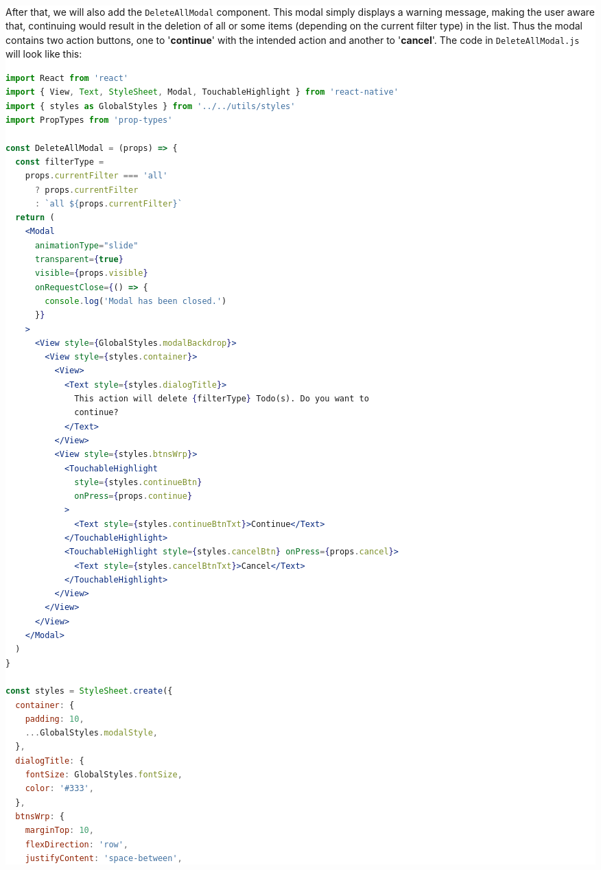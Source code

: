 After that, we will also add the `DeleteAllModal` component. This modal simply displays a warning message, making the user aware that, continuing would result in the deletion of all or some items (depending on the current filter type) in the list. Thus the modal contains two action buttons, one to '**continue**' with the intended action and another to '**cancel**'. The code in `DeleteAllModal.js` will look like this:

```jsx file=src/components/Modals/DeleteAllModal.js
import React from 'react'
import { View, Text, StyleSheet, Modal, TouchableHighlight } from 'react-native'
import { styles as GlobalStyles } from '../../utils/styles'
import PropTypes from 'prop-types'

const DeleteAllModal = (props) => {
  const filterType =
    props.currentFilter === 'all'
      ? props.currentFilter
      : `all ${props.currentFilter}`
  return (
    <Modal
      animationType="slide"
      transparent={true}
      visible={props.visible}
      onRequestClose={() => {
        console.log('Modal has been closed.')
      }}
    >
      <View style={GlobalStyles.modalBackdrop}>
        <View style={styles.container}>
          <View>
            <Text style={styles.dialogTitle}>
              This action will delete {filterType} Todo(s). Do you want to
              continue?
            </Text>
          </View>
          <View style={styles.btnsWrp}>
            <TouchableHighlight
              style={styles.continueBtn}
              onPress={props.continue}
            >
              <Text style={styles.continueBtnTxt}>Continue</Text>
            </TouchableHighlight>
            <TouchableHighlight style={styles.cancelBtn} onPress={props.cancel}>
              <Text style={styles.cancelBtnTxt}>Cancel</Text>
            </TouchableHighlight>
          </View>
        </View>
      </View>
    </Modal>
  )
}

const styles = StyleSheet.create({
  container: {
    padding: 10,
    ...GlobalStyles.modalStyle,
  },
  dialogTitle: {
    fontSize: GlobalStyles.fontSize,
    color: '#333',
  },
  btnsWrp: {
    marginTop: 10,
    flexDirection: 'row',
    justifyContent: 'space-between',
```